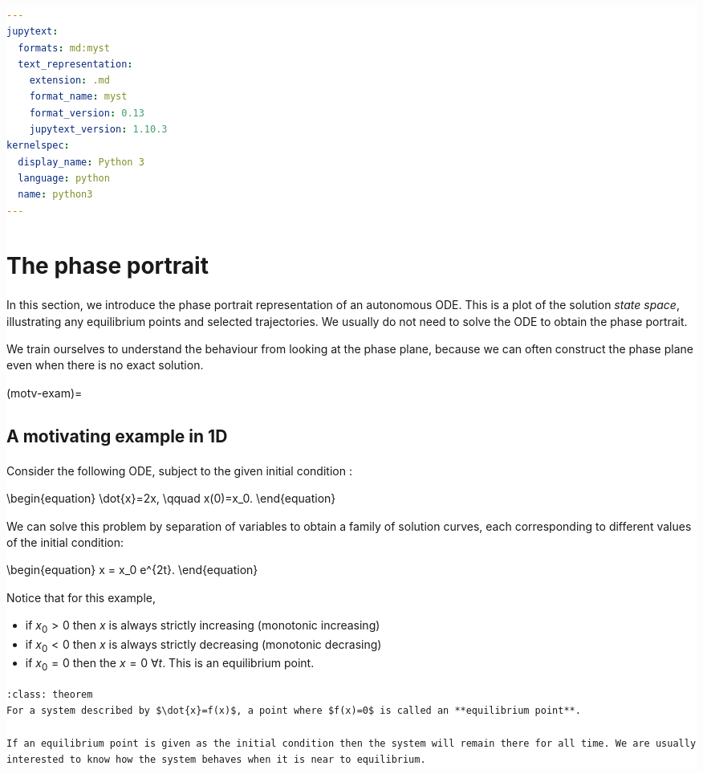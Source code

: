 ```yaml
---
jupytext:
  formats: md:myst
  text_representation:
    extension: .md
    format_name: myst
    format_version: 0.13
    jupytext_version: 1.10.3
kernelspec:
  display_name: Python 3
  language: python
  name: python3
---
```


# The phase portrait

In this section, we introduce the phase portrait representation of an autonomous ODE. This is a plot of the solution *state space*, illustrating any equilibrium points and selected trajectories. We usually do not need to solve the ODE to obtain the phase portrait.

We train ourselves to understand the behaviour from looking at the phase plane, because we can often construct the phase plane even when there is no exact solution.

(motv-exam)=
## A motivating example in 1D
Consider the following ODE, subject to the given initial condition :

\begin{equation}
\dot{x}=2x, \qquad x(0)=x_0.
\end{equation}

We can solve this problem by separation of variables to obtain a family of solution curves, each corresponding to different values of the initial condition:

\begin{equation}
x = x_0 e^{2t}.
\end{equation}

Notice that for this example,

* if $x_0 >0$ then $x$ is always strictly increasing (monotonic increasing)
* if $x_0 <0$ then $x$ is always strictly decreasing (monotonic decrasing)
* if $x_0=0$ then the $x=0$ $\forall t$. This is an equilibrium point.

```{admonition} Equilibrium point (1D)
:class: theorem
For a system described by $\dot{x}=f(x)$, a point where $f(x)=0$ is called an **equilibrium point**.

If an equilibrium point is given as the initial condition then the system will remain there for all time. We are usually interested to know how the system behaves when it is near to equilibrium.
```
